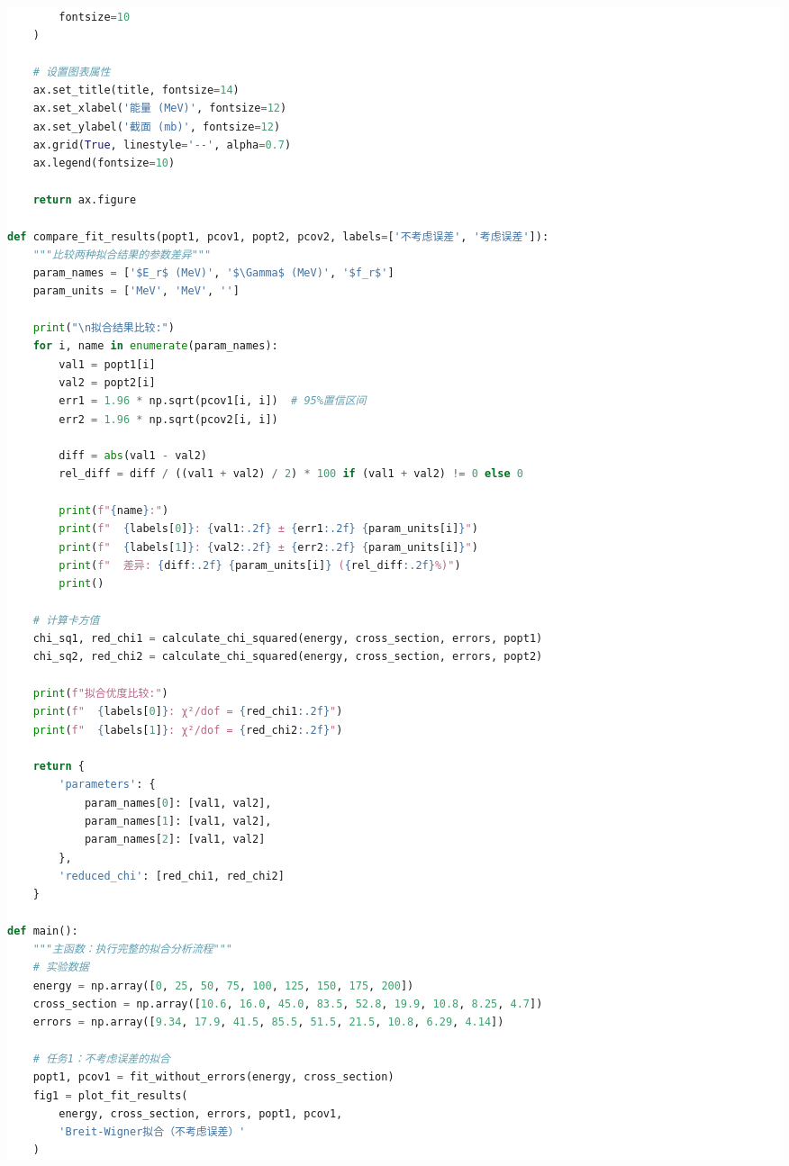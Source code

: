 ```python
        fontsize=10
    )
    
    # 设置图表属性
    ax.set_title(title, fontsize=14)
    ax.set_xlabel('能量 (MeV)', fontsize=12)
    ax.set_ylabel('截面 (mb)', fontsize=12)
    ax.grid(True, linestyle='--', alpha=0.7)
    ax.legend(fontsize=10)
    
    return ax.figure

def compare_fit_results(popt1, pcov1, popt2, pcov2, labels=['不考虑误差', '考虑误差']):
    """比较两种拟合结果的参数差异"""
    param_names = ['$E_r$ (MeV)', '$\Gamma$ (MeV)', '$f_r$']
    param_units = ['MeV', 'MeV', '']
    
    print("\n拟合结果比较:")
    for i, name in enumerate(param_names):
        val1 = popt1[i]
        val2 = popt2[i]
        err1 = 1.96 * np.sqrt(pcov1[i, i])  # 95%置信区间
        err2 = 1.96 * np.sqrt(pcov2[i, i])
        
        diff = abs(val1 - val2)
        rel_diff = diff / ((val1 + val2) / 2) * 100 if (val1 + val2) != 0 else 0
        
        print(f"{name}:")
        print(f"  {labels[0]}: {val1:.2f} ± {err1:.2f} {param_units[i]}")
        print(f"  {labels[1]}: {val2:.2f} ± {err2:.2f} {param_units[i]}")
        print(f"  差异: {diff:.2f} {param_units[i]} ({rel_diff:.2f}%)")
        print()
    
    # 计算卡方值
    chi_sq1, red_chi1 = calculate_chi_squared(energy, cross_section, errors, popt1)
    chi_sq2, red_chi2 = calculate_chi_squared(energy, cross_section, errors, popt2)
    
    print(f"拟合优度比较:")
    print(f"  {labels[0]}: χ²/dof = {red_chi1:.2f}")
    print(f"  {labels[1]}: χ²/dof = {red_chi2:.2f}")
    
    return {
        'parameters': {
            param_names[0]: [val1, val2],
            param_names[1]: [val1, val2],
            param_names[2]: [val1, val2]
        },
        'reduced_chi': [red_chi1, red_chi2]
    }

def main():
    """主函数：执行完整的拟合分析流程"""
    # 实验数据
    energy = np.array([0, 25, 50, 75, 100, 125, 150, 175, 200])
    cross_section = np.array([10.6, 16.0, 45.0, 83.5, 52.8, 19.9, 10.8, 8.25, 4.7])
    errors = np.array([9.34, 17.9, 41.5, 85.5, 51.5, 21.5, 10.8, 6.29, 4.14])
    
    # 任务1：不考虑误差的拟合
    popt1, pcov1 = fit_without_errors(energy, cross_section)
    fig1 = plot_fit_results(
        energy, cross_section, errors, popt1, pcov1,
        'Breit-Wigner拟合（不考虑误差）'
    )
```